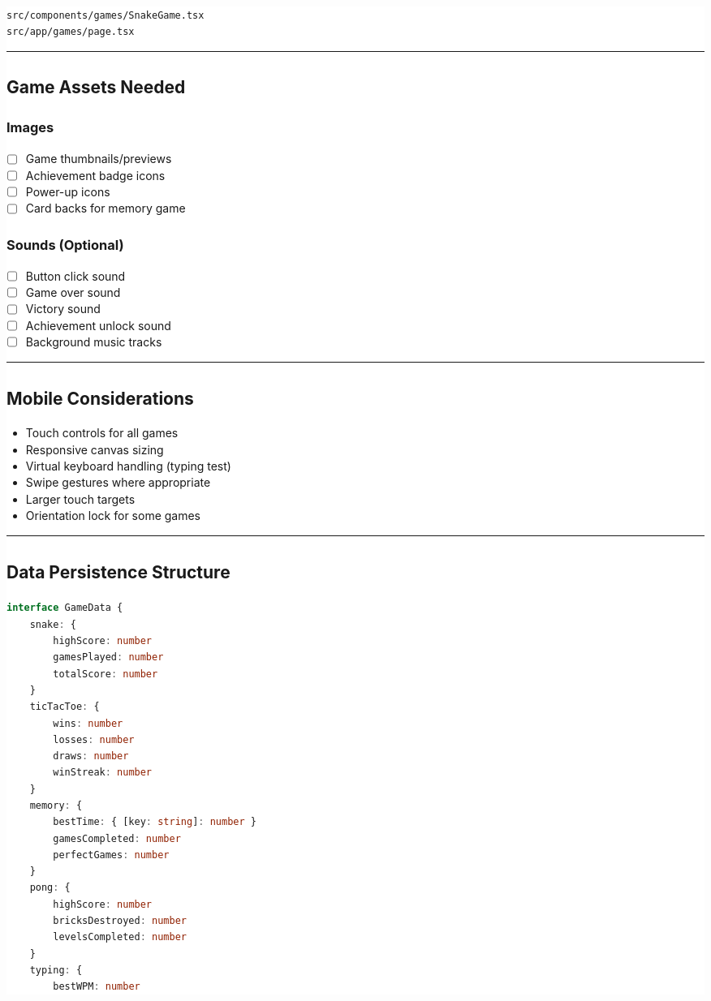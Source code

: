 ```
src/components/games/SnakeGame.tsx
src/app/games/page.tsx
```

---

## Game Assets Needed

### Images

-   [ ] Game thumbnails/previews
-   [ ] Achievement badge icons
-   [ ] Power-up icons
-   [ ] Card backs for memory game

### Sounds (Optional)

-   [ ] Button click sound
-   [ ] Game over sound
-   [ ] Victory sound
-   [ ] Achievement unlock sound
-   [ ] Background music tracks

---

## Mobile Considerations

-   Touch controls for all games
-   Responsive canvas sizing
-   Virtual keyboard handling (typing test)
-   Swipe gestures where appropriate
-   Larger touch targets
-   Orientation lock for some games

---

## Data Persistence Structure

```typescript
interface GameData {
    snake: {
        highScore: number
        gamesPlayed: number
        totalScore: number
    }
    ticTacToe: {
        wins: number
        losses: number
        draws: number
        winStreak: number
    }
    memory: {
        bestTime: { [key: string]: number }
        gamesCompleted: number
        perfectGames: number
    }
    pong: {
        highScore: number
        bricksDestroyed: number
        levelsCompleted: number
    }
    typing: {
        bestWPM: number
```
